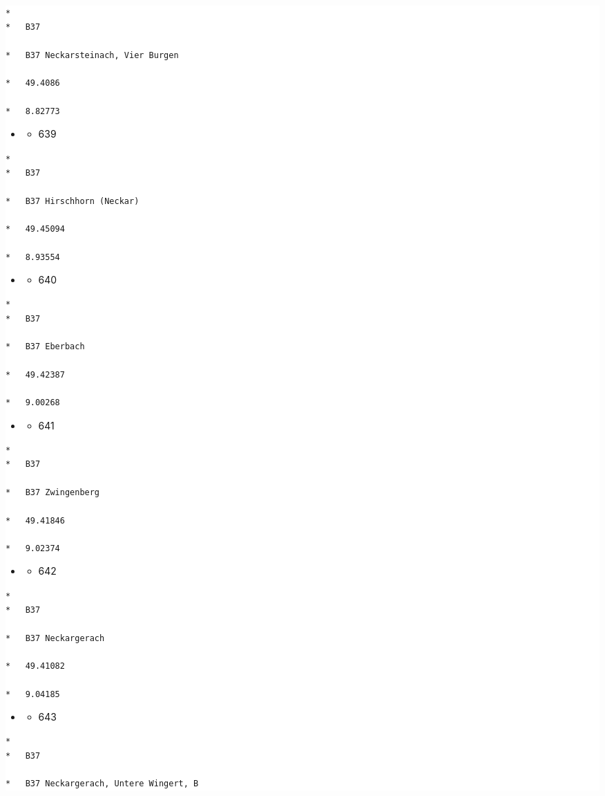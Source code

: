     *
    *   B37

    *   B37 Neckarsteinach, Vier Burgen

    *   49.4086

    *   8.82773


*    *   639

    *
    *   B37

    *   B37 Hirschhorn (Neckar)

    *   49.45094

    *   8.93554


*    *   640

    *
    *   B37

    *   B37 Eberbach

    *   49.42387

    *   9.00268


*    *   641

    *
    *   B37

    *   B37 Zwingenberg

    *   49.41846

    *   9.02374


*    *   642

    *
    *   B37

    *   B37 Neckargerach

    *   49.41082

    *   9.04185


*    *   643

    *
    *   B37

    *   B37 Neckargerach, Untere Wingert, B
